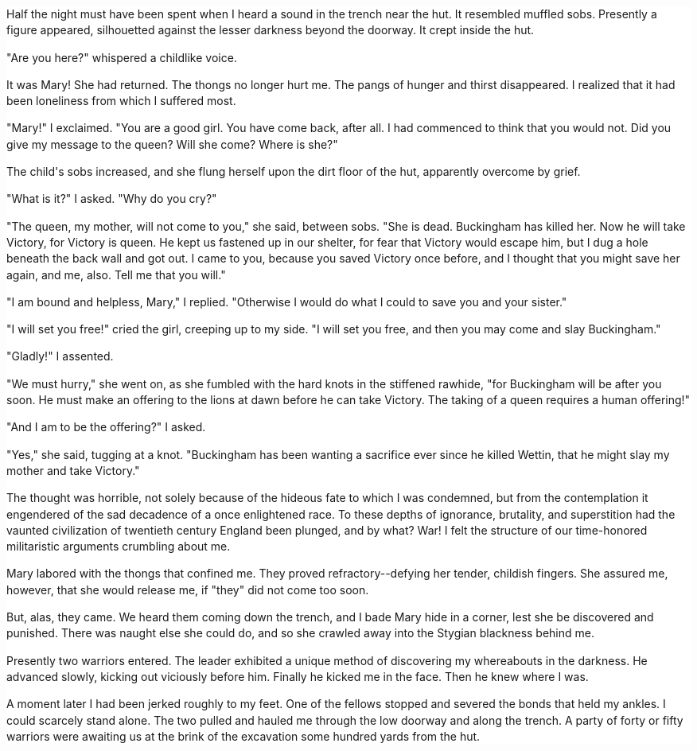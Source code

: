 Half the night must have been spent when I heard a sound in the trench near the hut. It resembled muffled sobs. Presently a figure appeared, silhouetted against the lesser darkness beyond the doorway. It crept inside the hut. 

"Are you here?" whispered a childlike voice. 

It was Mary! She had returned. The thongs no longer hurt me. The pangs of hunger and thirst disappeared. I realized that it had been loneliness from which I suffered most. 

"Mary!" I exclaimed. "You are a good girl. You have come back, after all. I had commenced to think that you would not. Did you give my message to the queen? Will she come? Where is she?" 

The child's sobs increased, and she flung herself upon the dirt floor of the hut, apparently overcome by grief. 

"What is it?" I asked. "Why do you cry?" 

"The queen, my mother, will not come to you," she said, between sobs. "She is dead. Buckingham has killed her. Now he will take Victory, for Victory is queen. He kept us fastened up in our shelter, for fear that Victory would escape him, but I dug a hole beneath the back wall and got out. I came to you, because you saved Victory once before, and I thought that you might save her again, and me, also. Tell me that you will." 

"I am bound and helpless, Mary," I replied. "Otherwise I would do what I could to save you and your sister." 

"I will set you free!" cried the girl, creeping up to my side. "I will set you free, and then you may come and slay Buckingham." 

"Gladly!" I assented. 

"We must hurry," she went on, as she fumbled with the hard knots in the stiffened rawhide, "for Buckingham will be after you soon. He must make an offering to the lions at dawn before he can take Victory. The taking of a queen requires a human offering!" 

"And I am to be the offering?" I asked. 

"Yes," she said, tugging at a knot. "Buckingham has been wanting a sacrifice ever since he killed Wettin, that he might slay my mother and take Victory." 

The thought was horrible, not solely because of the hideous fate to which I was condemned, but from the contemplation it engendered of the sad decadence of a once enlightened race. To these depths of ignorance, brutality, and superstition had the vaunted civilization of twentieth century England been plunged, and by what? War! I felt the structure of our time-honored militaristic arguments crumbling about me. 

Mary labored with the thongs that confined me. They proved refractory--defying her tender, childish fingers. She assured me, however, that she would release me, if "they" did not come too soon. 

But, alas, they came. We heard them coming down the trench, and I bade Mary hide in a corner, lest she be discovered and punished. There was naught else she could do, and so she crawled away into the Stygian blackness behind me. 

Presently two warriors entered. The leader exhibited a unique method of discovering my whereabouts in the darkness. He advanced slowly, kicking out viciously before him. Finally he kicked me in the face. Then he knew where I was. 

A moment later I had been jerked roughly to my feet. One of the fellows stopped and severed the bonds that held my ankles. I could scarcely stand alone. The two pulled and hauled me through the low doorway and along the trench. A party of forty or fifty warriors were awaiting us at the brink of the excavation some hundred yards from the hut. 
